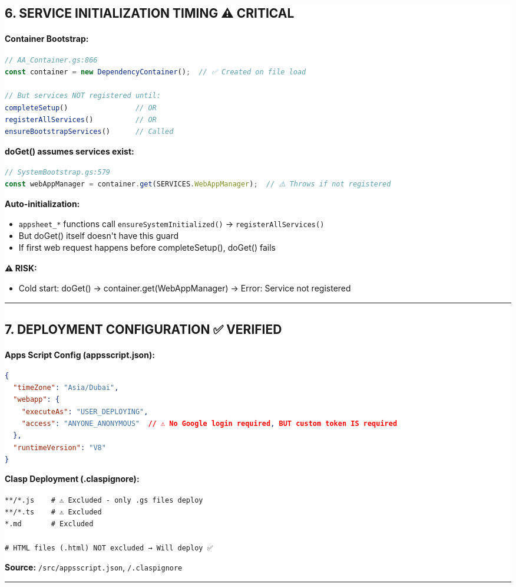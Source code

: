 
## 6. SERVICE INITIALIZATION TIMING ⚠️ CRITICAL

**Container Bootstrap:**
```javascript
// AA_Container.gs:866
const container = new DependencyContainer();  // ✅ Created on file load

// But services NOT registered until:
completeSetup()                // OR
registerAllServices()          // OR
ensureBootstrapServices()      // Called
```

**doGet() assumes services exist:**
```javascript
// SystemBootstrap.gs:579
const webAppManager = container.get(SERVICES.WebAppManager);  // ⚠️ Throws if not registered
```

**Auto-initialization:**
- `appsheet_*` functions call `ensureSystemInitialized()` → `registerAllServices()`
- But doGet() itself doesn't have this guard
- If first web request happens before completeSetup(), doGet() fails

**⚠️ RISK:**
- Cold start: doGet() → container.get(WebAppManager) → Error: Service not registered

---

## 7. DEPLOYMENT CONFIGURATION ✅ VERIFIED

**Apps Script Config (appsscript.json):**
```json
{
  "timeZone": "Asia/Dubai",
  "webapp": {
    "executeAs": "USER_DEPLOYING",
    "access": "ANYONE_ANONYMOUS"  // ⚠️ No Google login required, BUT custom token IS required
  },
  "runtimeVersion": "V8"
}
```

**Clasp Deployment (.claspignore):**
```
**/*.js    # ⚠️ Excluded - only .gs files deploy
**/*.ts    # ⚠️ Excluded
*.md       # Excluded

# HTML files (.html) NOT excluded → Will deploy ✅
```

**Source:** `/src/appsscript.json`, `/.claspignore`

---